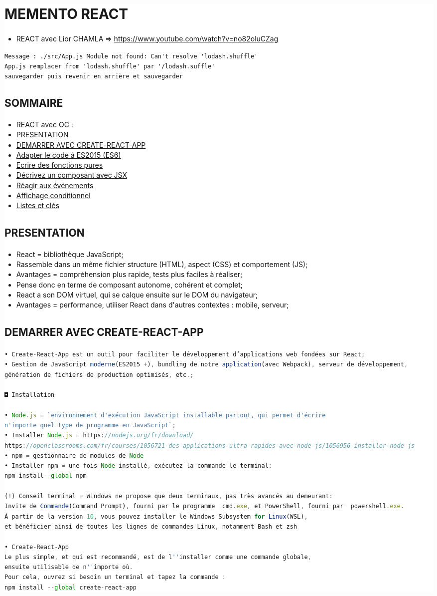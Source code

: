# MEMENTO REACT

* REACT avec Lior CHAMLA => https://www.youtube.com/watch?v=no82oluCZag
```
Message : ./src/App.js Module not found: Can't resolve 'lodash.shuffle'
App.js remplacer from 'lodash.shuffle' par '/lodash.suffle' 
sauvegarder puis revenir en arrière et sauvegarder
```

## SOMMAIRE
* REACT avec OC :
* PRESENTATION
* [DEMARRER AVEC CREATE-REACT-APP](#create-react-app)
* [Adapter le code à ES2015 (ES6)](#es6)
* [Ecrire des fonctions pures](#fonctions-pures)
* [Décrivez un composant avec JSX](#jsx)
* [Réagir aux événements](#react-events)
* [Affichage conditionnel](#affichage-conditionnel)
* [Listes et clés](#liste-cles)



## PRESENTATION

* React = bibliothèque JavaScript;
* Rassemble dans un même fichier structure (HTML), aspect (CSS) et comportement (JS);
* Avantages = compréhension plus rapide, tests plus faciles à réaliser;
* Pense donc en terme de composant autonome, cohérent et complet;
* React a son DOM virtuel, qui se calque ensuite sur le DOM du navigateur;
* Avantages = performance, utiliser React dans d'autres contextes : mobile, serveur;


## <a name="create-react-app"></a> DEMARRER AVEC CREATE-REACT-APP 
```jsx
• Create-React-App est un outil pour faciliter le développement d’applications web fondées sur React;
• Gestion de JavaScript moderne(ES2015 +), bundling de notre application(avec Webpack), serveur de développement, 
génération de fichiers de production optimisés, etc.;

◘ Installation

• Node.js = `environnement d'exécution JavaScript installable partout, qui permet d'écrire
n'importe quel type de programme en JavaScript`;
• Installer Node.js = https://nodejs.org/fr/download/
https://openclassrooms.com/fr/courses/1056721-des-applications-ultra-rapides-avec-node-js/1056956-installer-node-js
• npm = gestionnaire de modules de Node
• Installer npm = une fois Node installé, exécutez la commande le terminal:
npm install--global npm

(!) Conseil terminal = Windows ne propose que deux terminaux, pas très avancés au demeurant: 
Invite de Commande(Command Prompt), fourni par le programme  cmd.exe, et PowerShell, fourni par  powershell.exe.
À partir de la version 10, vous pouvez installer le Windows Subsystem for Linux(WSL), 
et bénéficier ainsi de toutes les lignes de commandes Linux, notamment Bash et zsh

• Create-React-App
Le plus simple, et qui est recommandé, est de l''installer comme une commande globale, 
ensuite utilisable de n''importe où.
Pour cela, ouvrez si besoin un terminal et tapez la commande :
npm install --global create-react-app
```